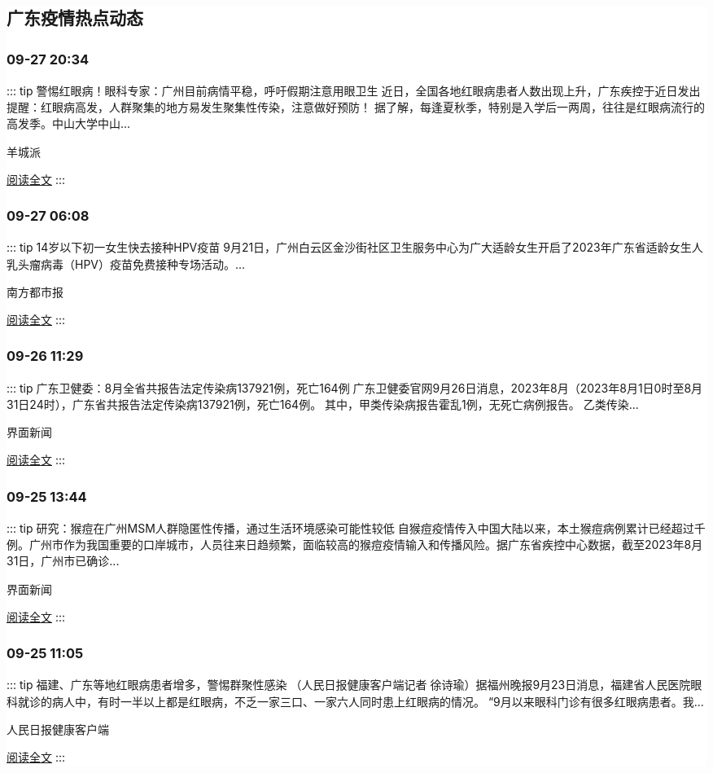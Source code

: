 
## 广东疫情热点动态

  
### 09-27 20:34
::: tip 警惕红眼病！眼科专家：广州目前病情平稳，呼吁假期注意用眼卫生
近日，全国各地红眼病患者人数出现上升，广东疾控于近日发出提醒：红眼病高发，人群聚集的地方易发生聚集性传染，注意做好预防！
据了解，每逢夏秋季，特别是入学后一两周，往往是红眼病流行的高发季。中山大学中山...

羊城派

[阅读全文](https://view.inews.qq.com/a/20230927A09MDH00?uid=100188415180&chlid=news_news_top#)
:::

### 09-27 06:08
::: tip 14岁以下初一女生快去接种HPV疫苗
9月21日，广州白云区金沙街社区卫生服务中心为广大适龄女生开启了2023年广东省适龄女生人乳头瘤病毒（HPV）疫苗免费接种专场活动。...

南方都市报

[阅读全文](https://view.inews.qq.com/a/20230927A00LSH00?uid=100188415180&chlid=_qqnews_custom_search_pictext#)
:::

### 09-26 11:29
::: tip 广东卫健委：8月全省共报告法定传染病137921例，死亡164例
广东卫健委官网9月26日消息，2023年8月（2023年8月1日0时至8月31日24时），广东省共报告法定传染病137921例，死亡164例。
其中，甲类传染病报告霍乱1例，无死亡病例报告。
乙类传染...

界面新闻

[阅读全文](https://view.inews.qq.com/a/20230926A036CG00?uid=100188415180&chlid=news_news_antip#)
:::

### 09-25 13:44
::: tip 研究：猴痘在广州MSM人群隐匿性传播，通过生活环境感染可能性较低
自猴痘疫情传入中国大陆以来，本土猴痘病例累计已经超过千例。广州市作为我国重要的口岸城市，人员往来日趋频繁，面临较高的猴痘疫情输入和传播风险。据广东省疾控中心数据，截至2023年8月31日，广州市已确诊...

界面新闻

[阅读全文](https://view.inews.qq.com/a/20230925A04EUL00?uid=100188415180&chlid=news_news_antip#)
:::

### 09-25 11:05
::: tip 福建、广东等地红眼病患者增多，警惕群聚性感染
（人民日报健康客户端记者 徐诗瑜）据福州晚报9月23日消息，福建省人民医院眼科就诊的病人中，有时一半以上都是红眼病，不乏一家三口、一家六人同时患上红眼病的情况。
“9月以来眼科门诊有很多红眼病患者。我...

人民日报健康客户端

[阅读全文](https://view.inews.qq.com/a/20230925A02VXP00?&chlid=news_news_antip&uid=100188415180#)
:::
